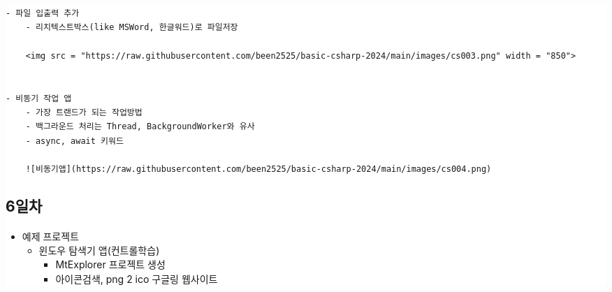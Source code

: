    - 파일 입출력 추가
        - 리치텍스트박스(like MSWord, 한글워드)로 파일저장

        <img src = "https://raw.githubusercontent.com/been2525/basic-csharp-2024/main/images/cs003.png" width = "850">


    - 비동기 작업 앱
        - 가장 트랜드가 되는 작업방법
        - 백그라운드 처리는 Thread, BackgroundWorker와 유사
        - async, await 키워드

        ![비동기앱](https://raw.githubusercontent.com/been2525/basic-csharp-2024/main/images/cs004.png)

## 6일차
- 예제 프로젝트
    - 윈도우 탐색기 앱(컨트롤학습)
        - MtExplorer 프로젝트 생성
        - 아이콘검색, png 2 ico 구글링 웹사이트
